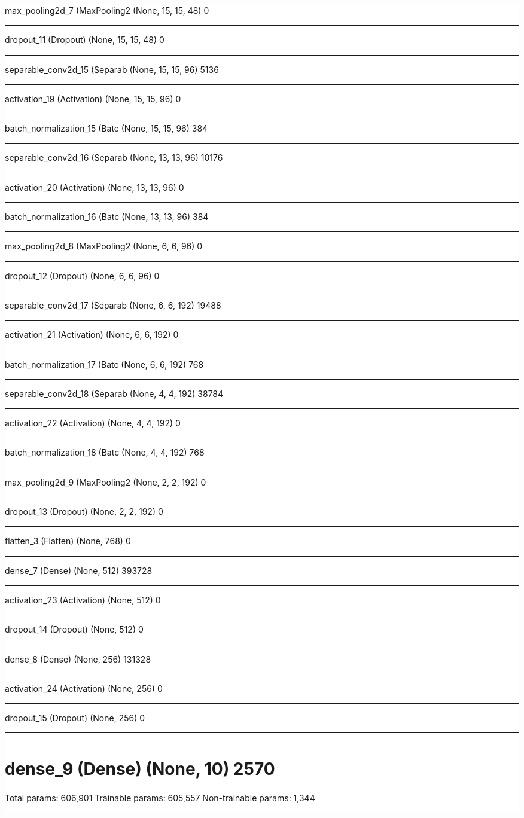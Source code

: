 max_pooling2d_7 (MaxPooling2 (None, 15, 15, 48)        0         
_________________________________________________________________
dropout_11 (Dropout)         (None, 15, 15, 48)        0         
_________________________________________________________________
separable_conv2d_15 (Separab (None, 15, 15, 96)        5136      
_________________________________________________________________
activation_19 (Activation)   (None, 15, 15, 96)        0         
_________________________________________________________________
batch_normalization_15 (Batc (None, 15, 15, 96)        384       
_________________________________________________________________
separable_conv2d_16 (Separab (None, 13, 13, 96)        10176     
_________________________________________________________________
activation_20 (Activation)   (None, 13, 13, 96)        0         
_________________________________________________________________
batch_normalization_16 (Batc (None, 13, 13, 96)        384       
_________________________________________________________________
max_pooling2d_8 (MaxPooling2 (None, 6, 6, 96)          0         
_________________________________________________________________
dropout_12 (Dropout)         (None, 6, 6, 96)          0         
_________________________________________________________________
separable_conv2d_17 (Separab (None, 6, 6, 192)         19488     
_________________________________________________________________
activation_21 (Activation)   (None, 6, 6, 192)         0         
_________________________________________________________________
batch_normalization_17 (Batc (None, 6, 6, 192)         768       
_________________________________________________________________
separable_conv2d_18 (Separab (None, 4, 4, 192)         38784     
_________________________________________________________________
activation_22 (Activation)   (None, 4, 4, 192)         0         
_________________________________________________________________
batch_normalization_18 (Batc (None, 4, 4, 192)         768       
_________________________________________________________________
max_pooling2d_9 (MaxPooling2 (None, 2, 2, 192)         0         
_________________________________________________________________
dropout_13 (Dropout)         (None, 2, 2, 192)         0         
_________________________________________________________________
flatten_3 (Flatten)          (None, 768)               0         
_________________________________________________________________
dense_7 (Dense)              (None, 512)               393728    
_________________________________________________________________
activation_23 (Activation)   (None, 512)               0         
_________________________________________________________________
dropout_14 (Dropout)         (None, 512)               0         
_________________________________________________________________
dense_8 (Dense)              (None, 256)               131328    
_________________________________________________________________
activation_24 (Activation)   (None, 256)               0         
_________________________________________________________________
dropout_15 (Dropout)         (None, 256)               0         
_________________________________________________________________
dense_9 (Dense)              (None, 10)                2570      
=================================================================
Total params: 606,901
Trainable params: 605,557
Non-trainable params: 1,344
_________________________________________________________________
